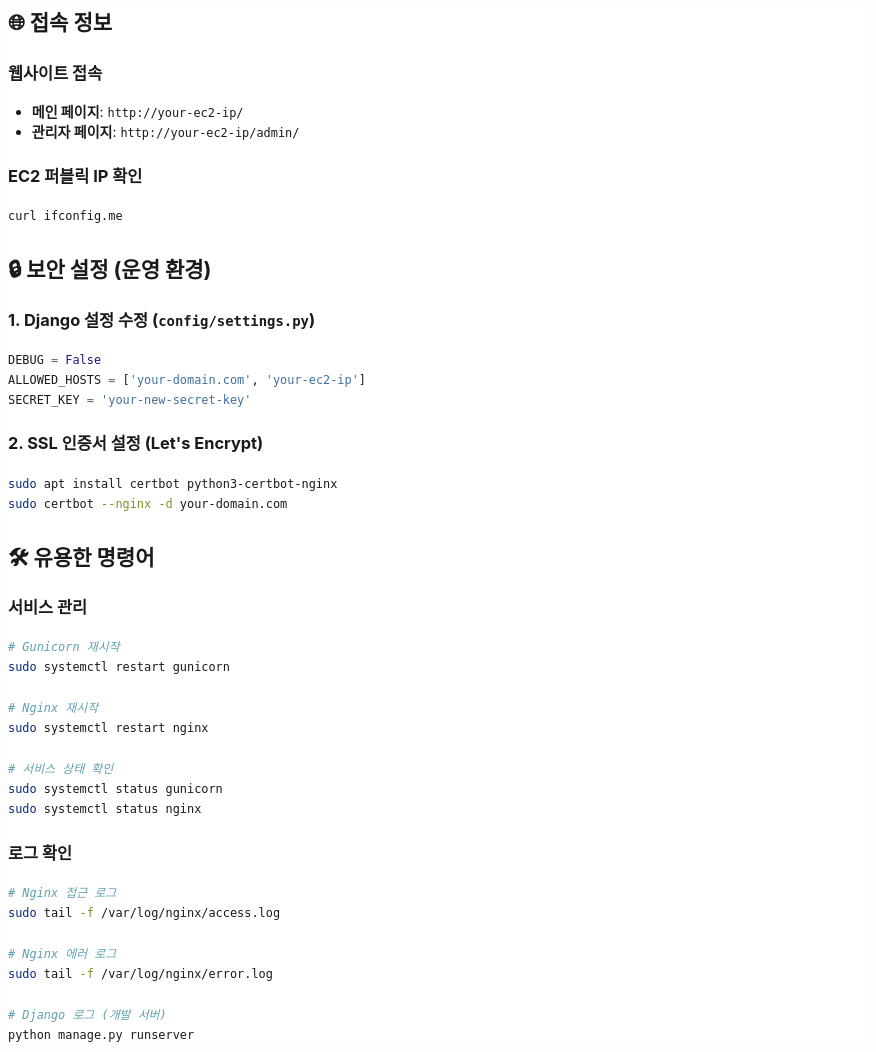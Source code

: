 ## 🌐 접속 정보

### 웹사이트 접속
- **메인 페이지**: `http://your-ec2-ip/`
- **관리자 페이지**: `http://your-ec2-ip/admin/`

### EC2 퍼블릭 IP 확인
```bash
curl ifconfig.me
```

## 🔒 보안 설정 (운영 환경)

### 1. Django 설정 수정 (`config/settings.py`)
```python
DEBUG = False
ALLOWED_HOSTS = ['your-domain.com', 'your-ec2-ip']
SECRET_KEY = 'your-new-secret-key'
```

### 2. SSL 인증서 설정 (Let's Encrypt)
```bash
sudo apt install certbot python3-certbot-nginx
sudo certbot --nginx -d your-domain.com
```

## 🛠️ 유용한 명령어

### 서비스 관리
```bash
# Gunicorn 재시작
sudo systemctl restart gunicorn

# Nginx 재시작
sudo systemctl restart nginx

# 서비스 상태 확인
sudo systemctl status gunicorn
sudo systemctl status nginx
```

### 로그 확인
```bash
# Nginx 접근 로그
sudo tail -f /var/log/nginx/access.log

# Nginx 에러 로그
sudo tail -f /var/log/nginx/error.log

# Django 로그 (개발 서버)
python manage.py runserver
```
